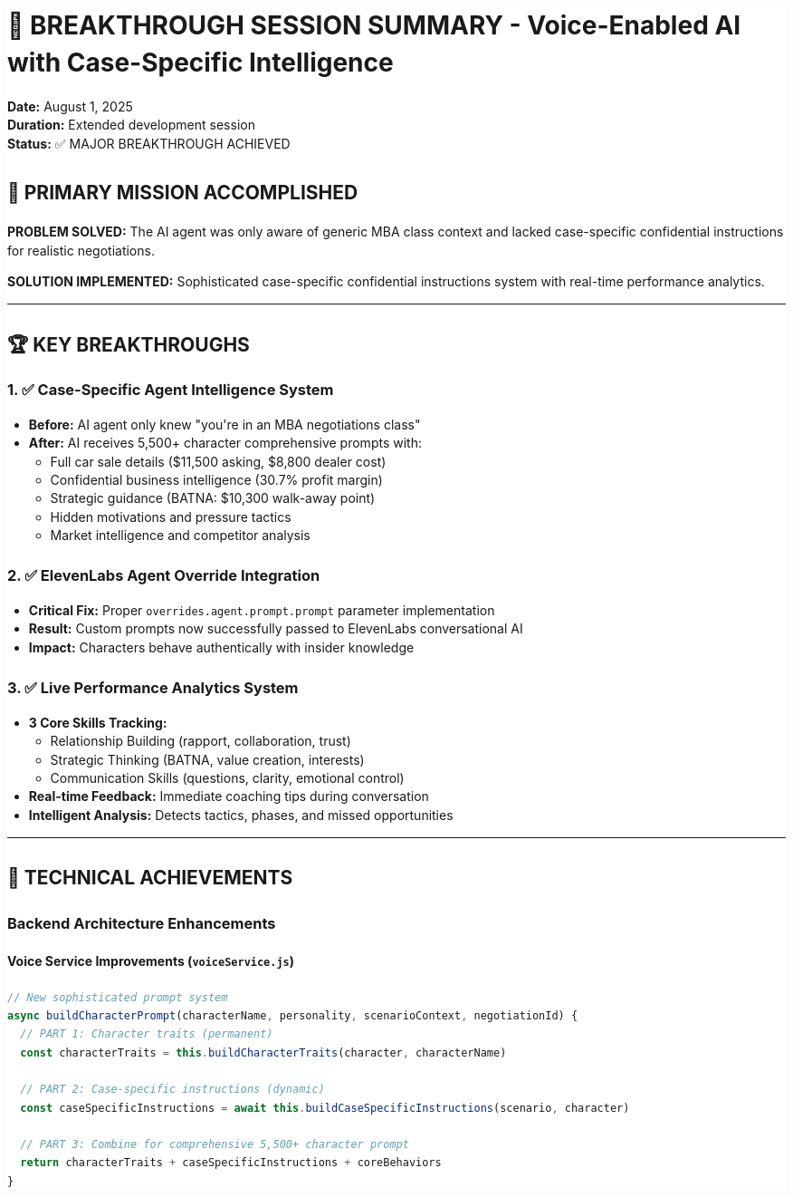 # 🚀 BREAKTHROUGH SESSION SUMMARY - Voice-Enabled AI with Case-Specific Intelligence

**Date:** August 1, 2025  
**Duration:** Extended development session  
**Status:** ✅ MAJOR BREAKTHROUGH ACHIEVED

## 🎯 PRIMARY MISSION ACCOMPLISHED

**PROBLEM SOLVED:** The AI agent was only aware of generic MBA class context and lacked case-specific confidential instructions for realistic negotiations.

**SOLUTION IMPLEMENTED:** Sophisticated case-specific confidential instructions system with real-time performance analytics.

---

## 🏆 KEY BREAKTHROUGHS

### 1. ✅ **Case-Specific Agent Intelligence System**
- **Before:** AI agent only knew "you're in an MBA negotiations class"
- **After:** AI receives 5,500+ character comprehensive prompts with:
  - Full car sale details ($11,500 asking, $8,800 dealer cost)
  - Confidential business intelligence (30.7% profit margin)
  - Strategic guidance (BATNA: $10,300 walk-away point)
  - Hidden motivations and pressure tactics
  - Market intelligence and competitor analysis

### 2. ✅ **ElevenLabs Agent Override Integration**
- **Critical Fix:** Proper `overrides.agent.prompt.prompt` parameter implementation
- **Result:** Custom prompts now successfully passed to ElevenLabs conversational AI
- **Impact:** Characters behave authentically with insider knowledge

### 3. ✅ **Live Performance Analytics System**
- **3 Core Skills Tracking:**
  - Relationship Building (rapport, collaboration, trust)
  - Strategic Thinking (BATNA, value creation, interests)
  - Communication Skills (questions, clarity, emotional control)
- **Real-time Feedback:** Immediate coaching tips during conversation
- **Intelligent Analysis:** Detects tactics, phases, and missed opportunities

---

## 🔧 TECHNICAL ACHIEVEMENTS

### **Backend Architecture Enhancements**

#### **Voice Service Improvements** (`voiceService.js`)
```javascript
// New sophisticated prompt system
async buildCharacterPrompt(characterName, personality, scenarioContext, negotiationId) {
  // PART 1: Character traits (permanent)
  const characterTraits = this.buildCharacterTraits(character, characterName)
  
  // PART 2: Case-specific instructions (dynamic)
  const caseSpecificInstructions = await this.buildCaseSpecificInstructions(scenario, character)
  
  // PART 3: Combine for comprehensive 5,500+ character prompt
  return characterTraits + caseSpecificInstructions + coreBehaviors
}
```
